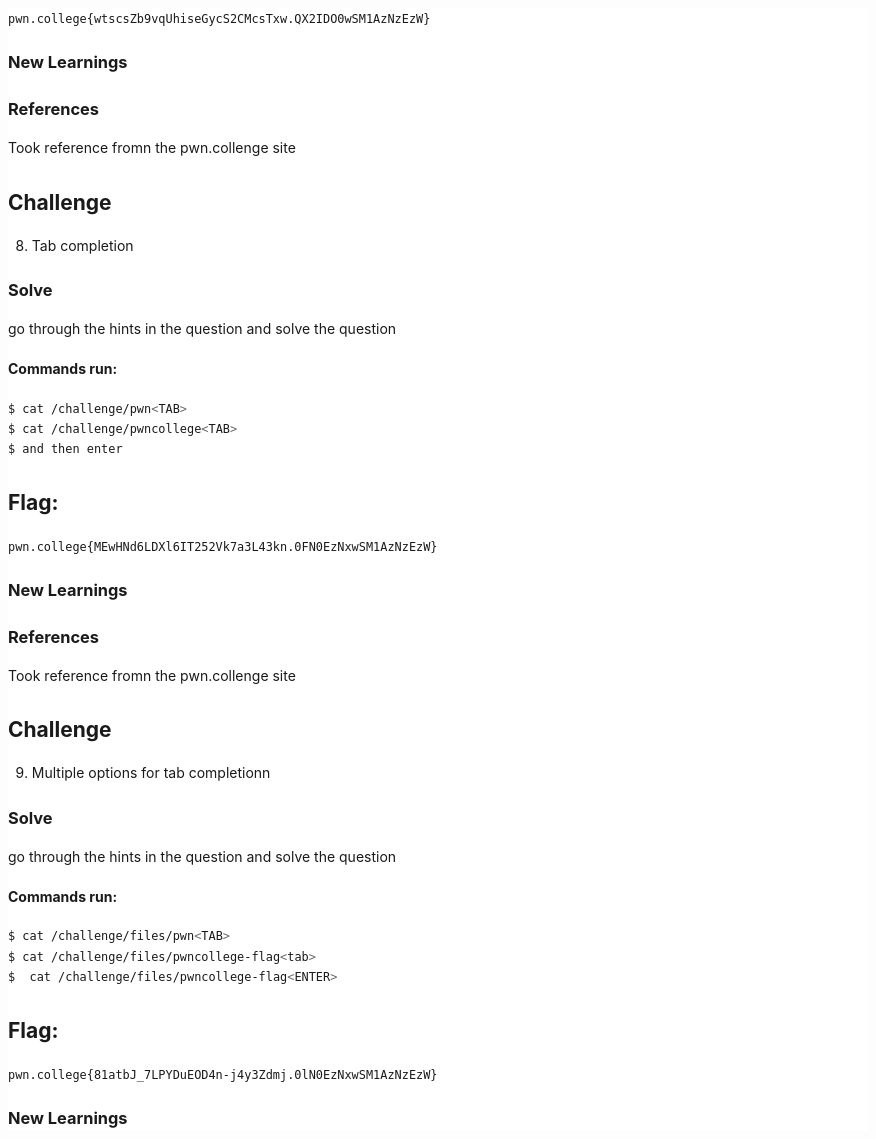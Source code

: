 ```
pwn.college{wtscsZb9vqUhiseGycS2CMcsTxw.QX2IDO0wSM1AzNzEzW}
```
### New Learnings

### References 
Took reference fromn the pwn.collenge site 


## Challenge 
8. Tab completion 

### Solve
go through the hints in the question and solve the question 
#### Commands run: 

```sh
$ cat /challenge/pwn<TAB>
$ cat /challenge/pwncollege<TAB>
$ and then enter 
```
## Flag: 

```
pwn.college{MEwHNd6LDXl6IT252Vk7a3L43kn.0FN0EzNxwSM1AzNzEzW}
```
### New Learnings

### References 
Took reference fromn the pwn.collenge site


## Challenge 
9. Multiple options for tab completionn

### Solve
go through the hints in the question and solve the question 
#### Commands run: 

```sh
$ cat /challenge/files/pwn<TAB>
$ cat /challenge/files/pwncollege-flag<tab>
$  cat /challenge/files/pwncollege-flag<ENTER>
```
## Flag: 

```
pwn.college{81atbJ_7LPYDuEOD4n-j4y3Zdmj.0lN0EzNxwSM1AzNzEzW}
```
### New Learnings
